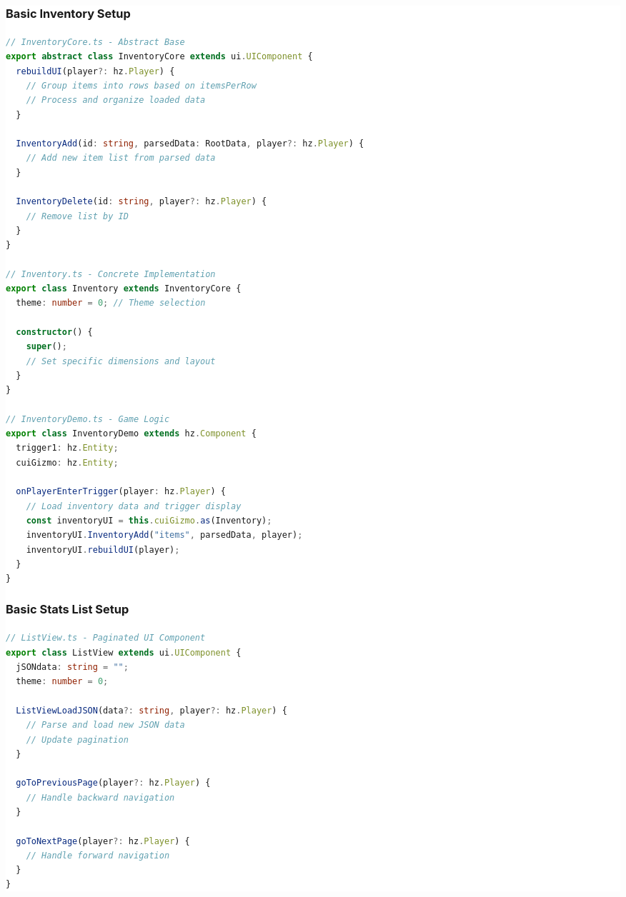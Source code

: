 ### Basic Inventory Setup
```typescript
// InventoryCore.ts - Abstract Base
export abstract class InventoryCore extends ui.UIComponent {
  rebuildUI(player?: hz.Player) {
    // Group items into rows based on itemsPerRow
    // Process and organize loaded data
  }
  
  InventoryAdd(id: string, parsedData: RootData, player?: hz.Player) {
    // Add new item list from parsed data
  }
  
  InventoryDelete(id: string, player?: hz.Player) {
    // Remove list by ID
  }
}

// Inventory.ts - Concrete Implementation
export class Inventory extends InventoryCore {
  theme: number = 0; // Theme selection
  
  constructor() {
    super();
    // Set specific dimensions and layout
  }
}

// InventoryDemo.ts - Game Logic
export class InventoryDemo extends hz.Component {
  trigger1: hz.Entity;
  cuiGizmo: hz.Entity;
  
  onPlayerEnterTrigger(player: hz.Player) {
    // Load inventory data and trigger display
    const inventoryUI = this.cuiGizmo.as(Inventory);
    inventoryUI.InventoryAdd("items", parsedData, player);
    inventoryUI.rebuildUI(player);
  }
}
```

### Basic Stats List Setup
```typescript
// ListView.ts - Paginated UI Component
export class ListView extends ui.UIComponent {
  jSONdata: string = "";
  theme: number = 0;
  
  ListViewLoadJSON(data?: string, player?: hz.Player) {
    // Parse and load new JSON data
    // Update pagination
  }
  
  goToPreviousPage(player?: hz.Player) {
    // Handle backward navigation
  }
  
  goToNextPage(player?: hz.Player) {
    // Handle forward navigation  
  }
}

```